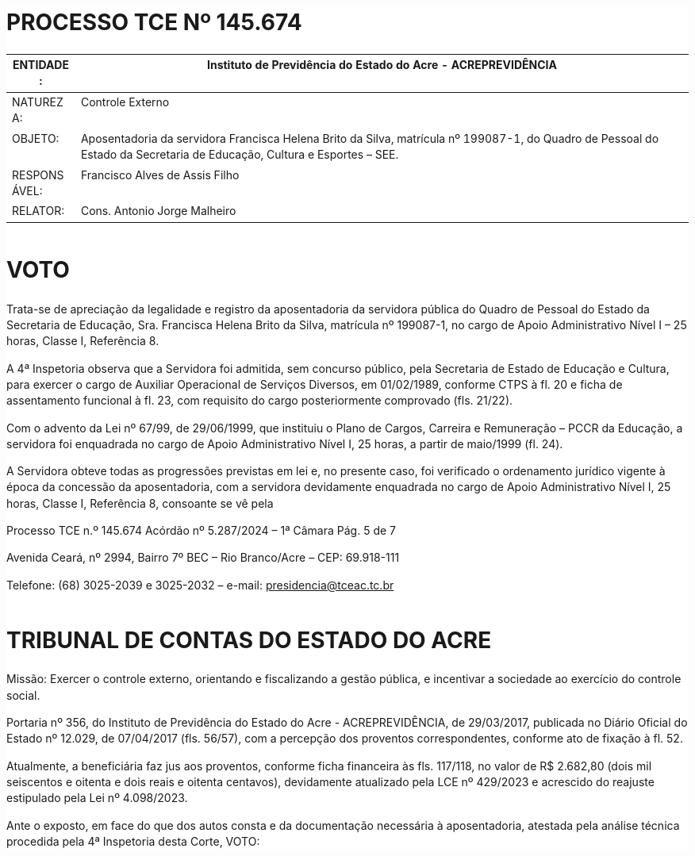 # PROCESSO TCE Nº 145.674

|ENTIDADE:|Instituto de Previdência do Estado do Acre - ACREPREVIDÊNCIA|
|---|---|
|NATUREZA:|Controle Externo|
|OBJETO:|Aposentadoria da servidora Francisca Helena Brito da Silva, matrícula nº 199087-1, do Quadro de Pessoal do Estado da Secretaria de Educação, Cultura e Esportes – SEE.|
|RESPONSÁVEL:|Francisco Alves de Assis Filho|
|RELATOR:|Cons. Antonio Jorge Malheiro|

# VOTO

Trata-se de apreciação da legalidade e registro da aposentadoria da servidora pública do Quadro de Pessoal do Estado da Secretaria de Educação, Sra. Francisca Helena Brito da Silva, matrícula nº 199087-1, no cargo de Apoio Administrativo Nível I – 25 horas, Classe I, Referência 8.

A 4ª Inspetoria observa que a Servidora foi admitida, sem concurso público, pela Secretaria de Estado de Educação e Cultura, para exercer o cargo de Auxiliar Operacional de Serviços Diversos, em 01/02/1989, conforme CTPS à fl. 20 e ficha de assentamento funcional à fl. 23, com requisito do cargo posteriormente comprovado (fls. 21/22).

Com o advento da Lei nº 67/99, de 29/06/1999, que instituiu o Plano de Cargos, Carreira e Remuneração – PCCR da Educação, a servidora foi enquadrada no cargo de Apoio Administrativo Nível I, 25 horas, a partir de maio/1999 (fl. 24).

A Servidora obteve todas as progressões previstas em lei e, no presente caso, foi verificado o ordenamento jurídico vigente à época da concessão da aposentadoria, com a servidora devidamente enquadrada no cargo de Apoio Administrativo Nível I, 25 horas, Classe I, Referência 8, consoante se vê pela

Processo TCE n.º 145.674 Acórdão nº 5.287/2024 – 1ª Câmara Pág. 5 de 7

Avenida Ceará, nº 2994, Bairro 7º BEC – Rio Branco/Acre – CEP: 69.918-111

Telefone: (68) 3025-2039 e 3025-2032 – e-mail: presidencia@tceac.tc.br

# TRIBUNAL DE CONTAS DO ESTADO DO ACRE

Missão: Exercer o controle externo, orientando e fiscalizando a gestão pública, e incentivar a sociedade ao exercício do controle social.

Portaria nº 356, do Instituto de Previdência do Estado do Acre - ACREPREVIDÊNCIA, de 29/03/2017, publicada no Diário Oficial do Estado nº 12.029, de 07/04/2017 (fls. 56/57), com a percepção dos proventos correspondentes, conforme ato de fixação à fl. 52.

Atualmente, a beneficiária faz jus aos proventos, conforme ficha financeira às fls. 117/118, no valor de R$ 2.682,80 (dois mil seiscentos e oitenta e dois reais e oitenta centavos), devidamente atualizado pela LCE nº 429/2023 e acrescido do reajuste estipulado pela Lei nº 4.098/2023.

Ante o exposto, em face do que dos autos consta e da documentação necessária à aposentadoria, atestada pela análise técnica procedida pela 4ª Inspetoria desta Corte, VOTO:
